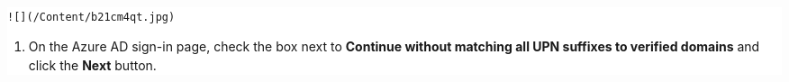 	![](/Content/b21cm4qt.jpg)
1. On the Azure AD sign-in page, check the box next to **Continue without matching all UPN suffixes to verified domains** and click the **Next** button.
